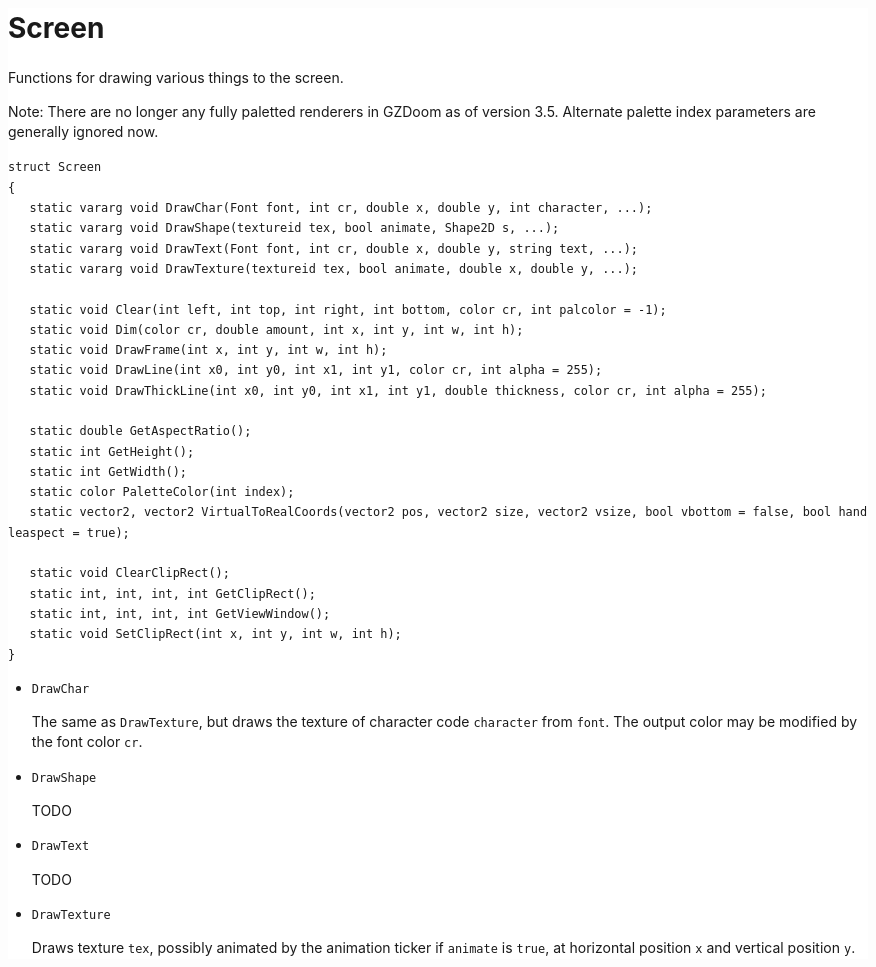 # Screen

Functions for drawing various things to the screen.

Note: There are no longer any fully paletted renderers in GZDoom as of version
3.5. Alternate palette index parameters are generally ignored now.

```
struct Screen
{
   static vararg void DrawChar(Font font, int cr, double x, double y, int character, ...);
   static vararg void DrawShape(textureid tex, bool animate, Shape2D s, ...);
   static vararg void DrawText(Font font, int cr, double x, double y, string text, ...);
   static vararg void DrawTexture(textureid tex, bool animate, double x, double y, ...);

   static void Clear(int left, int top, int right, int bottom, color cr, int palcolor = -1);
   static void Dim(color cr, double amount, int x, int y, int w, int h);
   static void DrawFrame(int x, int y, int w, int h);
   static void DrawLine(int x0, int y0, int x1, int y1, color cr, int alpha = 255);
   static void DrawThickLine(int x0, int y0, int x1, int y1, double thickness, color cr, int alpha = 255);

   static double GetAspectRatio();
   static int GetHeight();
   static int GetWidth();
   static color PaletteColor(int index);
   static vector2, vector2 VirtualToRealCoords(vector2 pos, vector2 size, vector2 vsize, bool vbottom = false, bool handleaspect = true);

   static void ClearClipRect();
   static int, int, int, int GetClipRect();
   static int, int, int, int GetViewWindow();
   static void SetClipRect(int x, int y, int w, int h);
}
```

- `DrawChar`

   The same as `DrawTexture`, but draws the texture of character code
   `character` from `font`. The output color may be modified by the font color
   `cr`.

- `DrawShape`

   TODO

- `DrawText`

   TODO

- `DrawTexture`

   Draws texture `tex`, possibly animated by the animation ticker if `animate`
   is `true`, at horizontal position `x` and vertical position `y`.
